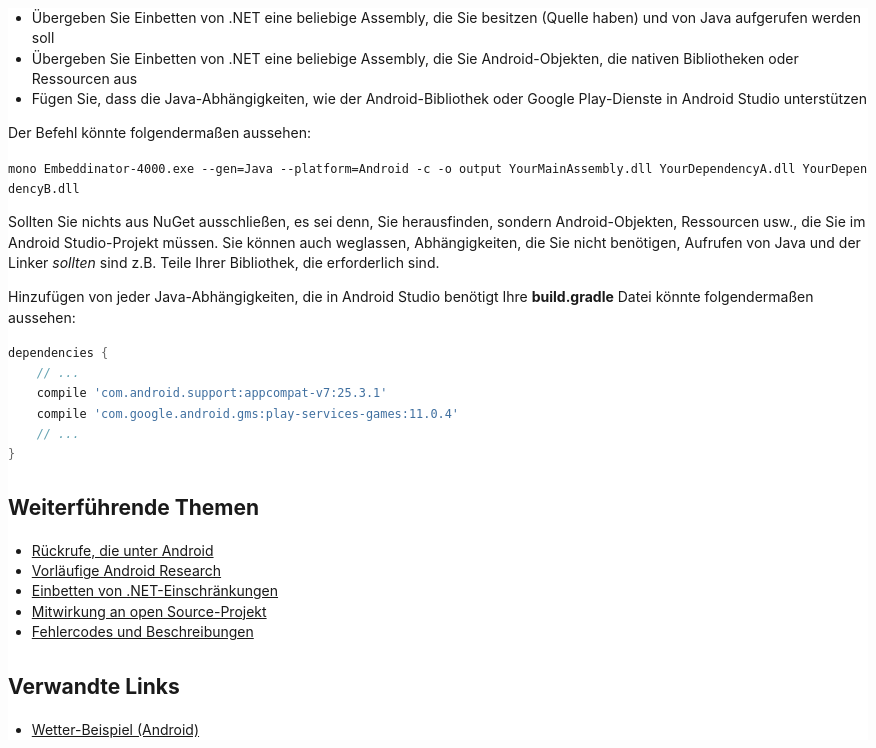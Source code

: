 * Übergeben Sie Einbetten von .NET eine beliebige Assembly, die Sie besitzen (Quelle haben) und von Java aufgerufen werden soll
* Übergeben Sie Einbetten von .NET eine beliebige Assembly, die Sie Android-Objekten, die nativen Bibliotheken oder Ressourcen aus
* Fügen Sie, dass die Java-Abhängigkeiten, wie der Android-Bibliothek oder Google Play-Dienste in Android Studio unterstützen

Der Befehl könnte folgendermaßen aussehen:

```shell
mono Embeddinator-4000.exe --gen=Java --platform=Android -c -o output YourMainAssembly.dll YourDependencyA.dll YourDependencyB.dll
```

Sollten Sie nichts aus NuGet ausschließen, es sei denn, Sie herausfinden, sondern Android-Objekten, Ressourcen usw., die Sie im Android Studio-Projekt müssen. Sie können auch weglassen, Abhängigkeiten, die Sie nicht benötigen, Aufrufen von Java und der Linker _sollten_ sind z.B. Teile Ihrer Bibliothek, die erforderlich sind.

Hinzufügen von jeder Java-Abhängigkeiten, die in Android Studio benötigt Ihre **build.gradle** Datei könnte folgendermaßen aussehen:

```groovy
dependencies {
    // ...
    compile 'com.android.support:appcompat-v7:25.3.1'
    compile 'com.google.android.gms:play-services-games:11.0.4'
    // ...
}
```

## <a name="further-reading"></a>Weiterführende Themen

* [Rückrufe, die unter Android](~/tools/dotnet-embedding/android/callbacks.md)
* [Vorläufige Android Research](~/tools/dotnet-embedding/android/index.md)
* [Einbetten von .NET-Einschränkungen](~/tools/dotnet-embedding/limitations.md)
* [Mitwirkung an open Source-Projekt](https://github.com/mono/Embeddinator-4000/blob/master/Contributing.md)
* [Fehlercodes und Beschreibungen](~/tools/dotnet-embedding/errors.md)

## <a name="related-links"></a>Verwandte Links

- [Wetter-Beispiel (Android)](https://github.com/jamesmontemagno/embeddinator-weather)
